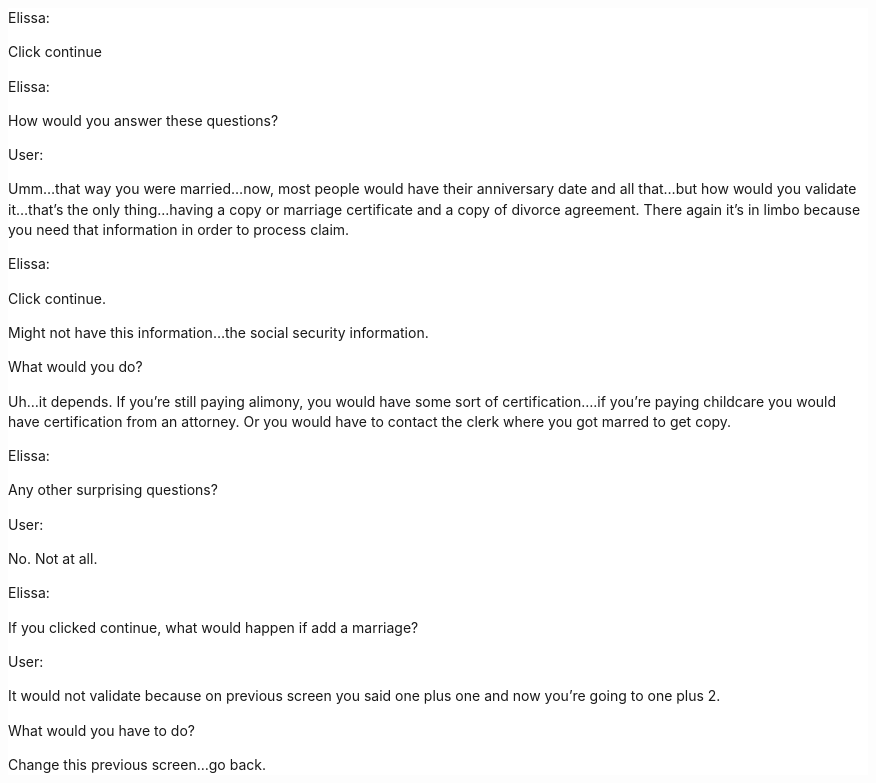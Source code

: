 Elissa:

Click continue

 

Elissa:

How would you answer these questions?

 

User:

Umm…that way you were married…now, most people would have their anniversary date and all that…but how would you validate it…that’s the only thing...having a copy or marriage certificate and a copy of divorce agreement. There again it’s in limbo because you need that information in order to process claim. 

 

Elissa:

Click continue.

 

Might not have this information…the social security information.

 

What would you do?

Uh…it depends. If you’re still paying alimony, you would have some sort of certification….if you’re paying childcare you would have certification from an attorney. Or you would have to contact the clerk where you got marred to get copy.

 

Elissa:

Any other surprising questions?

 

User:

No. Not at all. 

 

Elissa:

If you clicked continue, what would happen if add a marriage?

 

User:

It would not validate because on previous screen you said one plus one and now you’re going to one plus 2. 

 

What would you have to do?

Change this previous screen…go back.

 
